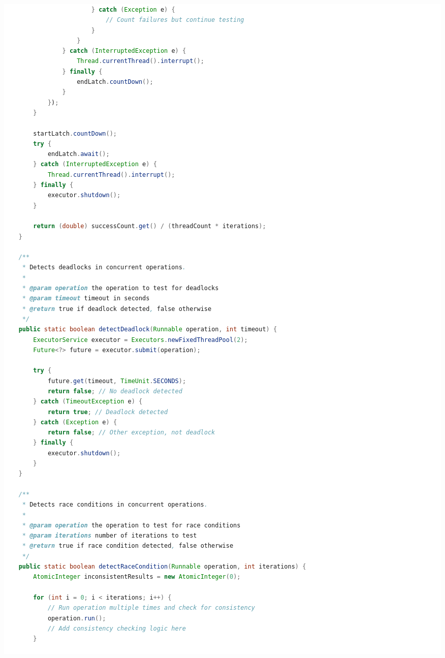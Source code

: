 ```java
                        } catch (Exception e) {
                            // Count failures but continue testing
                        }
                    }
                } catch (InterruptedException e) {
                    Thread.currentThread().interrupt();
                } finally {
                    endLatch.countDown();
                }
            });
        }
        
        startLatch.countDown();
        try {
            endLatch.await();
        } catch (InterruptedException e) {
            Thread.currentThread().interrupt();
        } finally {
            executor.shutdown();
        }
        
        return (double) successCount.get() / (threadCount * iterations);
    }
    
    /**
     * Detects deadlocks in concurrent operations.
     * 
     * @param operation the operation to test for deadlocks
     * @param timeout timeout in seconds
     * @return true if deadlock detected, false otherwise
     */
    public static boolean detectDeadlock(Runnable operation, int timeout) {
        ExecutorService executor = Executors.newFixedThreadPool(2);
        Future<?> future = executor.submit(operation);
        
        try {
            future.get(timeout, TimeUnit.SECONDS);
            return false; // No deadlock detected
        } catch (TimeoutException e) {
            return true; // Deadlock detected
        } catch (Exception e) {
            return false; // Other exception, not deadlock
        } finally {
            executor.shutdown();
        }
    }
    
    /**
     * Detects race conditions in concurrent operations.
     * 
     * @param operation the operation to test for race conditions
     * @param iterations number of iterations to test
     * @return true if race condition detected, false otherwise
     */
    public static boolean detectRaceCondition(Runnable operation, int iterations) {
        AtomicInteger inconsistentResults = new AtomicInteger(0);
        
        for (int i = 0; i < iterations; i++) {
            // Run operation multiple times and check for consistency
            operation.run();
            // Add consistency checking logic here
        }
        
```